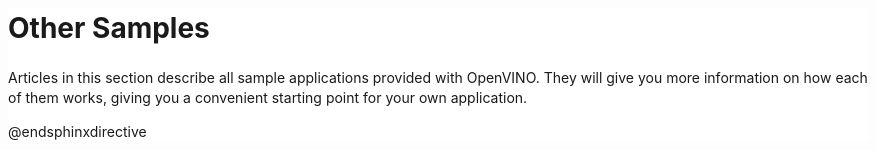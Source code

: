 
Other Samples
================================

Articles in this section describe all sample applications provided with OpenVINO. They will give you more information on how each of them works, giving you a convenient starting point for your own application. 

@endsphinxdirective
